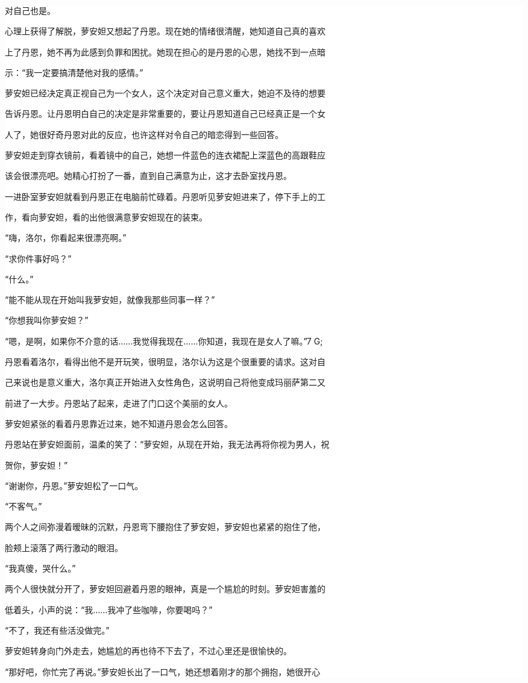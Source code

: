 对自己也是。

心理上获得了解脱，萝安妲又想起了丹恩。现在她的情绪很清醒，她知道自己真的喜欢

上了丹恩，她不再为此感到负罪和困扰。她现在担心的是丹恩的心思，她找不到一点暗

示：“我一定要搞清楚他对我的感情。”

萝安妲已经决定真正视自己为一个女人，这个决定对自己意义重大，她迫不及待的想要

告诉丹恩。让丹恩明白自己的决定是非常重要的，要让丹恩知道自己已经真正是一个女

人了，她很好奇丹恩对此的反应，也许这样对令自己的暗恋得到一些回答。

萝安妲走到穿衣镜前，看着镜中的自己，她想一件蓝色的连衣裙配上深蓝色的高跟鞋应

该会很漂亮吧。她精心打扮了一番，直到自己满意为止，这才去卧室找丹恩。

一进卧室萝安妲就看到丹恩正在电脑前忙碌着。丹恩听见萝安妲进来了，停下手上的工

作，看向萝安妲，看的出他很满意萝安妲现在的装束。

“嗨，洛尔，你看起来很漂亮啊。”

“求你件事好吗？”

“什么。”

“能不能从现在开始叫我萝安妲，就像我那些同事一样？”

“你想我叫你萝安妲？”

“嗯，是啊，如果你不介意的话……我觉得我现在……你知道，我现在是女人了嘛。”7 G;

丹恩看着洛尔，看得出他不是开玩笑，很明显，洛尔认为这是个很重要的请求。这对自

己来说也是意义重大，洛尔真正开始进入女性角色，这说明自己将他变成玛丽萨第二又

前进了一大步。丹恩站了起来，走进了门口这个美丽的女人。

萝安妲紧张的看着丹恩靠近过来，她不知道丹恩会怎么回答。

丹恩站在萝安妲面前，温柔的笑了：“萝安妲，从现在开始，我无法再将你视为男人，祝

贺你，萝安妲！”

“谢谢你，丹恩。”萝安妲松了一口气。

“不客气。”

两个人之间弥漫着暧昧的沉默，丹恩弯下腰抱住了萝安妲，萝安妲也紧紧的抱住了他，

脸颊上滚落了两行激动的眼泪。

“我真傻，哭什么。”

两个人很快就分开了，萝安妲回避着丹恩的眼神，真是一个尴尬的时刻。萝安妲害羞的

低着头，小声的说：“我……我冲了些咖啡，你要喝吗？”

“不了，我还有些活没做完。”

萝安妲转身向门外走去，她尴尬的再也待不下去了，不过心里还是很愉快的。

“那好吧，你忙完了再说。”萝安妲长出了一口气，她还想着刚才的那个拥抱，她很开心
